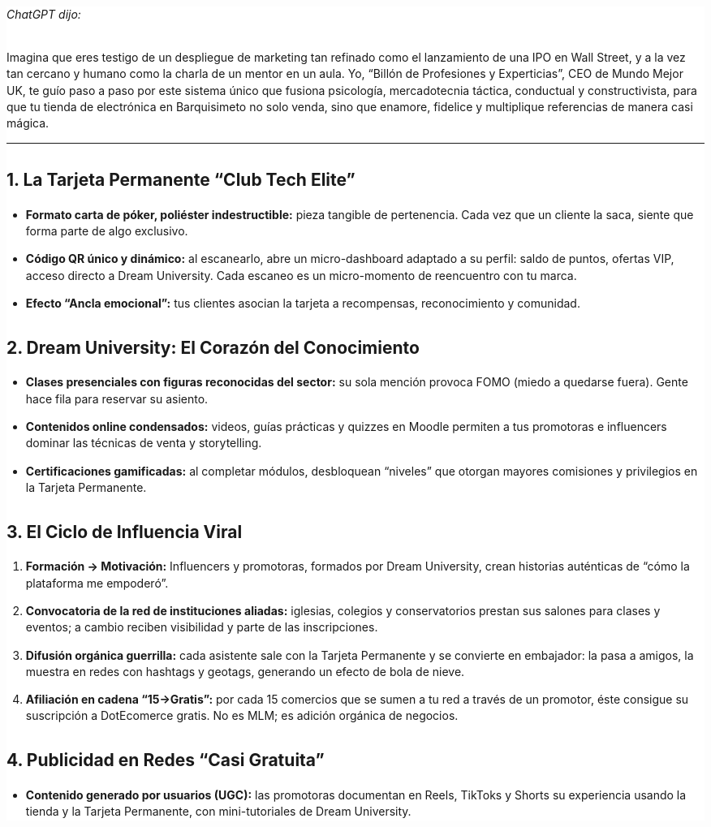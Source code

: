 ###### ChatGPT dijo:

Imagina que eres testigo de un despliegue de marketing tan refinado como el lanzamiento de una IPO en Wall Street, y a la vez tan cercano y humano como la charla de un mentor en un aula. Yo, “Billón de Profesiones y Experticias”, CEO de Mundo Mejor UK, te guío paso a paso por este sistema único que fusiona psicología, mercadotecnia táctica, conductual y constructivista, para que tu tienda de electrónica en Barquisimeto no solo venda, sino que enamore, fidelice y multiplique referencias de manera casi mágica.

---

## 1. La Tarjeta Permanente “Club Tech Elite”

- **Formato carta de póker, poliéster indestructible:** pieza tangible de pertenencia. Cada vez que un cliente la saca, siente que forma parte de algo exclusivo.

- **Código QR único y dinámico:** al escanearlo, abre un micro-dashboard adaptado a su perfil: saldo de puntos, ofertas VIP, acceso directo a Dream University. Cada escaneo es un micro-momento de reencuentro con tu marca.

- **Efecto “Ancla emocional”:** tus clientes asocian la tarjeta a recompensas, reconocimiento y comunidad.

## 2. Dream University: El Corazón del Conocimiento

- **Clases presenciales con figuras reconocidas del sector:** su sola mención provoca FOMO (miedo a quedarse fuera). Gente hace fila para reservar su asiento.

- **Contenidos online condensados:** videos, guías prácticas y quizzes en Moodle permiten a tus promotoras e influencers dominar las técnicas de venta y storytelling.

- **Certificaciones gamificadas:** al completar módulos, desbloquean “niveles” que otorgan mayores comisiones y privilegios en la Tarjeta Permanente.

## 3. El Ciclo de Influencia Viral

1. **Formación → Motivación:** Influencers y promotoras, formados por Dream University, crean historias auténticas de “cómo la plataforma me empoderó”.

2. **Convocatoria de la red de instituciones aliadas:** iglesias, colegios y conservatorios prestan sus salones para clases y eventos; a cambio reciben visibilidad y parte de las inscripciones.

3. **Difusión orgánica guerrilla:** cada asistente sale con la Tarjeta Permanente y se convierte en embajador: la pasa a amigos, la muestra en redes con hashtags y geotags, generando un efecto de bola de nieve.

4. **Afiliación en cadena “15→Gratis”:** por cada 15 comercios que se sumen a tu red a través de un promotor, éste consigue su suscripción a DotEcomerce gratis. No es MLM; es adición orgánica de negocios.

## 4. Publicidad en Redes “Casi Gratuita”

- **Contenido generado por usuarios (UGC):** las promotoras documentan en Reels, TikToks y Shorts su experiencia usando la tienda y la Tarjeta Permanente, con mini-tutoriales de Dream University.
